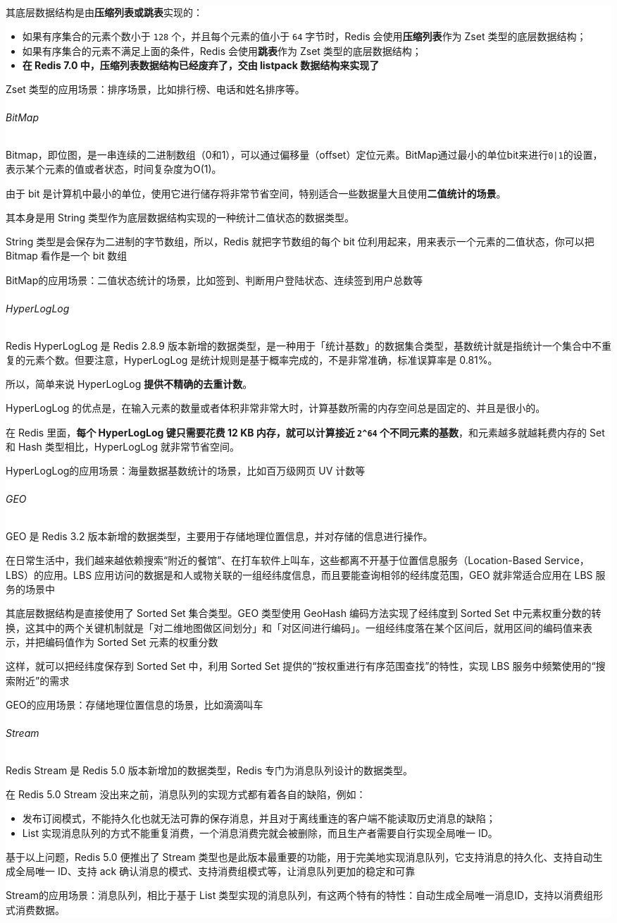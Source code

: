 其底层数据结构是由**压缩列表或跳表**实现的：

- 如果有序集合的元素个数小于 `128` 个，并且每个元素的值小于 `64` 字节时，Redis 会使用**压缩列表**作为 Zset 类型的底层数据结构；
- 如果有序集合的元素不满足上面的条件，Redis 会使用**跳表**作为 Zset 类型的底层数据结构；
- **在 Redis 7.0 中，压缩列表数据结构已经废弃了，交由 listpack 数据结构来实现了**

Zset 类型的应用场景：排序场景，比如排行榜、电话和姓名排序等。

###### BitMap

Bitmap，即位图，是一串连续的二进制数组（0和1），可以通过偏移量（offset）定位元素。BitMap通过最小的单位bit来进行`0|1`的设置，表示某个元素的值或者状态，时间复杂度为O(1)。

由于 bit 是计算机中最小的单位，使用它进行储存将非常节省空间，特别适合一些数据量大且使用**二值统计的场景**。

其本身是用 String 类型作为底层数据结构实现的一种统计二值状态的数据类型。

String 类型是会保存为二进制的字节数组，所以，Redis 就把字节数组的每个 bit 位利用起来，用来表示一个元素的二值状态，你可以把 Bitmap 看作是一个 bit 数组

BitMap的应用场景：二值状态统计的场景，比如签到、判断用户登陆状态、连续签到用户总数等

###### HyperLogLog

Redis HyperLogLog 是 Redis 2.8.9 版本新增的数据类型，是一种用于「统计基数」的数据集合类型，基数统计就是指统计一个集合中不重复的元素个数。但要注意，HyperLogLog 是统计规则是基于概率完成的，不是非常准确，标准误算率是 0.81%。

所以，简单来说 HyperLogLog **提供不精确的去重计数**。

HyperLogLog 的优点是，在输入元素的数量或者体积非常非常大时，计算基数所需的内存空间总是固定的、并且是很小的。

在 Redis 里面，**每个 HyperLogLog 键只需要花费 12 KB 内存，就可以计算接近 `2^64` 个不同元素的基数**，和元素越多就越耗费内存的 Set 和 Hash 类型相比，HyperLogLog 就非常节省空间。

HyperLogLog的应用场景：海量数据基数统计的场景，比如百万级网页 UV 计数等

###### GEO

GEO 是 Redis 3.2 版本新增的数据类型，主要用于存储地理位置信息，并对存储的信息进行操作。

在日常生活中，我们越来越依赖搜索“附近的餐馆”、在打车软件上叫车，这些都离不开基于位置信息服务（Location-Based Service，LBS）的应用。LBS 应用访问的数据是和人或物关联的一组经纬度信息，而且要能查询相邻的经纬度范围，GEO 就非常适合应用在 LBS 服务的场景中

其底层数据结构是直接使用了 Sorted Set 集合类型。GEO 类型使用 GeoHash 编码方法实现了经纬度到 Sorted Set 中元素权重分数的转换，这其中的两个关键机制就是「对二维地图做区间划分」和「对区间进行编码」。一组经纬度落在某个区间后，就用区间的编码值来表示，并把编码值作为 Sorted Set 元素的权重分数

这样，就可以把经纬度保存到 Sorted Set 中，利用 Sorted Set 提供的“按权重进行有序范围查找”的特性，实现 LBS 服务中频繁使用的“搜索附近”的需求

GEO的应用场景：存储地理位置信息的场景，比如滴滴叫车

###### Stream

Redis Stream 是 Redis 5.0 版本新增加的数据类型，Redis 专门为消息队列设计的数据类型。

在 Redis 5.0 Stream 没出来之前，消息队列的实现方式都有着各自的缺陷，例如：

- 发布订阅模式，不能持久化也就无法可靠的保存消息，并且对于离线重连的客户端不能读取历史消息的缺陷；
- List 实现消息队列的方式不能重复消费，一个消息消费完就会被删除，而且生产者需要自行实现全局唯一 ID。

基于以上问题，Redis 5.0 便推出了 Stream 类型也是此版本最重要的功能，用于完美地实现消息队列，它支持消息的持久化、支持自动生成全局唯一 ID、支持 ack 确认消息的模式、支持消费组模式等，让消息队列更加的稳定和可靠

Stream的应用场景：消息队列，相比于基于 List 类型实现的消息队列，有这两个特有的特性：自动生成全局唯一消息ID，支持以消费组形式消费数据。
